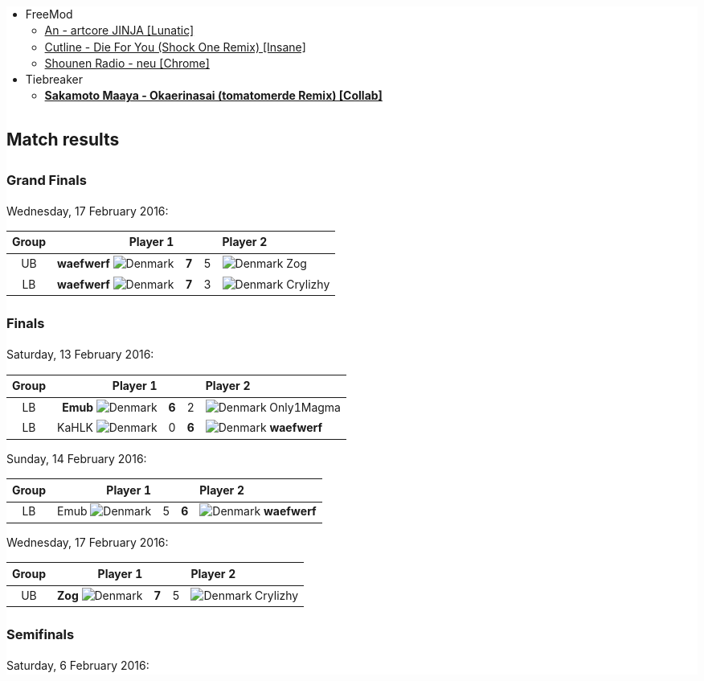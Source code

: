 - FreeMod
  - [An - artcore JINJA \[Lunatic\]](https://osu.ppy.sh/beatmapsets/114987#osu/297411)
  - [Cutline - Die For You (Shock One Remix) \[Insane\]](https://osu.ppy.sh/beatmapsets/155285#osu/380964)
  - [Shounen Radio - neu \[Chrome\]](https://osu.ppy.sh/beatmapsets/58422#osu/180103)
- Tiebreaker
  - **[Sakamoto Maaya - Okaerinasai (tomatomerde Remix) \[Collab\]](https://osu.ppy.sh/beatmapsets/179323#osu/431147)**

## Match results

### Grand Finals

Wednesday, 17 February 2016:

| Group | Player 1 |  |  | Player 2 |
| :-: | --: | :-: | :-: | :-- |
| UB | **waefwerf** ![][flag_DK] | **7** | 5 | ![][flag_DK] Zog |
| LB | **waefwerf** ![][flag_DK] | **7** | 3 | ![][flag_DK] Crylizhy |

### Finals

Saturday, 13 February 2016:

| Group | Player 1 |  |  | Player 2 |
| :-: | --: | :-: | :-: | :-- |
| LB | **Emub** ![][flag_DK] | **6** | 2 | ![][flag_DK] Only1Magma |
| LB | KaHLK ![][flag_DK] | 0 | **6** | ![][flag_DK] **waefwerf** |

Sunday, 14 February 2016:

| Group | Player 1 |  |  | Player 2 |
| :-: | --: | :-: | :-: | :-- |
| LB | Emub ![][flag_DK] | 5 | **6** | ![][flag_DK] **waefwerf** |

Wednesday, 17 February 2016:

| Group | Player 1 |  |  | Player 2 |
| :-: | --: | :-: | :-: | :-- |
| UB | **Zog** ![][flag_DK] | **7** | 5 | ![][flag_DK] Crylizhy |

### Semifinals

Saturday, 6 February 2016:


[flag_DK]: /wiki/shared/flag/DK.gif "Denmark"
[flag_FO]: /wiki/shared/flag/FO.gif "Faroe Islands"
[flag_GL]: /wiki/shared/flag/GL.gif "Greenland"